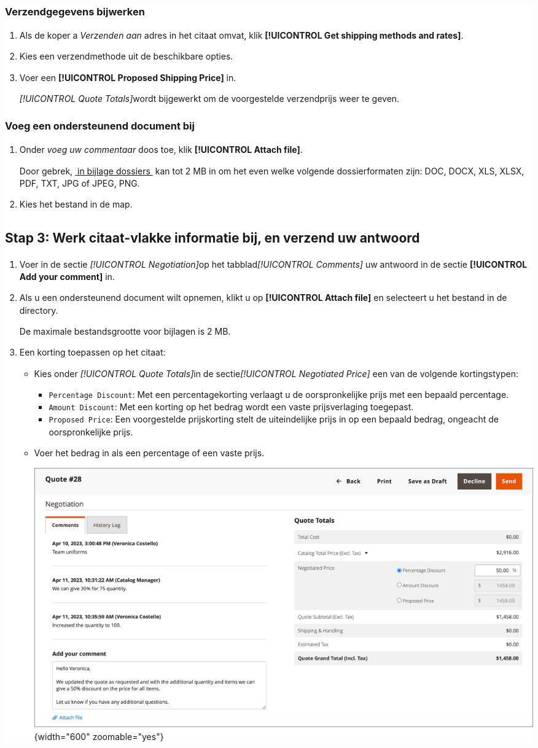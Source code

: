 ### Verzendgegevens bijwerken

1. Als de koper a _Verzenden aan_ adres in het citaat omvat, klik **[!UICONTROL Get shipping methods and rates]**.

1. Kies een verzendmethode uit de beschikbare opties.

1. Voer een **[!UICONTROL Proposed Shipping Price]** in.

   _[!UICONTROL Quote Totals]_&#x200B;wordt bijgewerkt om de voorgestelde verzendprijs weer te geven.

### Voeg een ondersteunend document bij

1. Onder _voeg uw commentaar_ doos toe, klik **[!UICONTROL Attach file]**.

   Door gebrek, [&#x200B; in bijlage dossiers &#x200B;](../configuration-reference/sales/quotes.md) kan tot 2 MB in om het even welke volgende dossierformaten zijn: DOC, DOCX, XLS, XLSX, PDF, TXT, JPG of JPEG, PNG.

1. Kies het bestand in de map.

## Stap 3: Werk citaat-vlakke informatie bij, en verzend uw antwoord

1. Voer in de sectie _[!UICONTROL Negotiation]_&#x200B;op het tabblad&#x200B;_[!UICONTROL Comments]_ uw antwoord in de sectie **[!UICONTROL Add your comment]** in.

1. Als u een ondersteunend document wilt opnemen, klikt u op **[!UICONTROL Attach file]** en selecteert u het bestand in de directory.

   De maximale bestandsgrootte voor bijlagen is 2 MB.

1. Een korting toepassen op het citaat:

   - Kies onder _[!UICONTROL Quote Totals]_&#x200B;in de sectie&#x200B;_[!UICONTROL Negotiated Price]_ een van de volgende kortingstypen:

      - `Percentage Discount`: Met een percentagekorting verlaagt u de oorspronkelijke prijs met een bepaald percentage.
      - `Amount Discount`: Met een korting op het bedrag wordt een vaste prijsverlaging toegepast.
      - `Proposed Price`: Een voorgestelde prijskorting stelt de uiteindelijke prijs in op een bepaald bedrag, ongeacht de oorspronkelijke prijs.

   - Voer het bedrag in als een percentage of een vaste prijs.

     ![&#x200B; Commentaren van de Onderhandeling &#x200B;](./assets/quote-detail-negotiation-comments.png){width="600" zoomable="yes"}